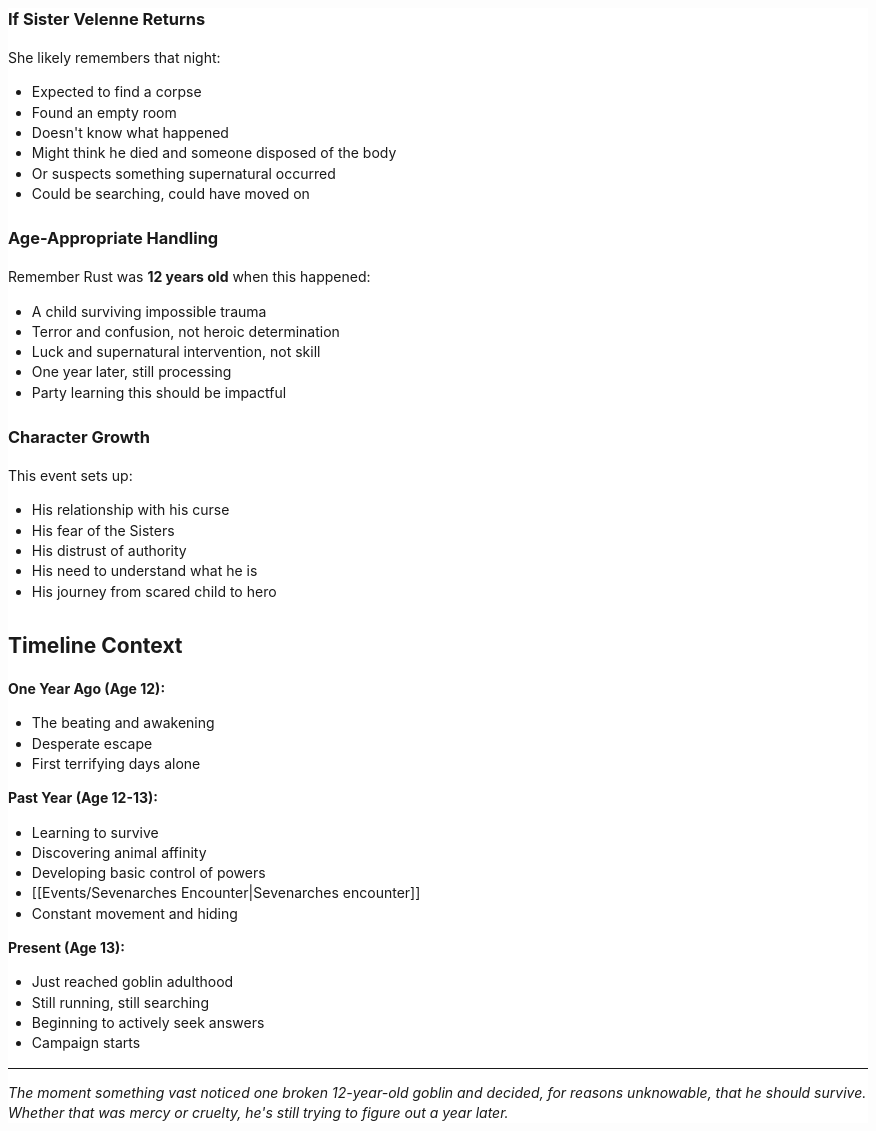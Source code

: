 ### If Sister Velenne Returns
She likely remembers that night:
- Expected to find a corpse
- Found an empty room
- Doesn't know what happened
- Might think he died and someone disposed of the body
- Or suspects something supernatural occurred
- Could be searching, could have moved on

### Age-Appropriate Handling
Remember Rust was **12 years old** when this happened:
- A child surviving impossible trauma
- Terror and confusion, not heroic determination  
- Luck and supernatural intervention, not skill
- One year later, still processing
- Party learning this should be impactful

### Character Growth
This event sets up:
- His relationship with his curse
- His fear of the Sisters
- His distrust of authority
- His need to understand what he is
- His journey from scared child to hero

## Timeline Context
**One Year Ago (Age 12):**
- The beating and awakening
- Desperate escape
- First terrifying days alone

**Past Year (Age 12-13):**
- Learning to survive
- Discovering animal affinity
- Developing basic control of powers
- [[Events/Sevenarches Encounter|Sevenarches encounter]]
- Constant movement and hiding

**Present (Age 13):**
- Just reached goblin adulthood
- Still running, still searching
- Beginning to actively seek answers
- Campaign starts

---
*The moment something vast noticed one broken 12-year-old goblin and decided, for reasons unknowable, that he should survive. Whether that was mercy or cruelty, he's still trying to figure out a year later.*